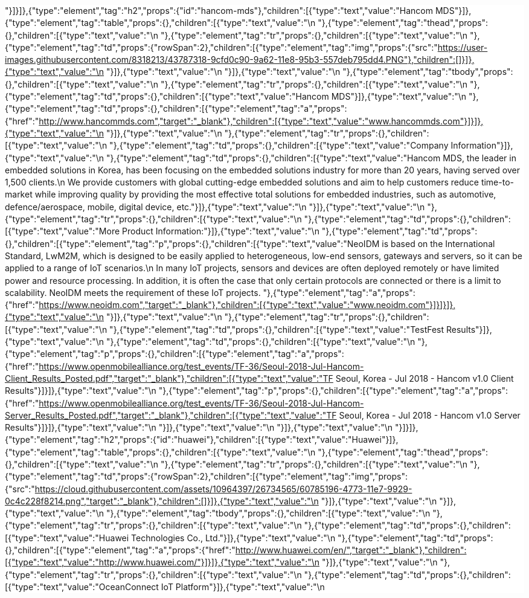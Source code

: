 "}]}]},{"type":"element","tag":"h2","props":{"id":"hancom-mds"},"children":[{"type":"text","value":"Hancom MDS"}]},{"type":"element","tag":"table","props":{},"children":[{"type":"text","value":"\n  "},{"type":"element","tag":"thead","props":{},"children":[{"type":"text","value":"\n    "},{"type":"element","tag":"tr","props":{},"children":[{"type":"text","value":"\n      "},{"type":"element","tag":"td","props":{"rowSpan":2},"children":[{"type":"element","tag":"img","props":{"src":"https://user-images.githubusercontent.com/8318213/43787318-9cfd0c90-9a62-11e8-95b3-557deb795dd4.PNG"},"children":[]}]},{"type":"text","value":"\n    "}]},{"type":"text","value":"\n  "}]},{"type":"text","value":"\n  "},{"type":"element","tag":"tbody","props":{},"children":[{"type":"text","value":"\n    "},{"type":"element","tag":"tr","props":{},"children":[{"type":"text","value":"\n      "},{"type":"element","tag":"td","props":{},"children":[{"type":"text","value":"Hancom MDS"}]},{"type":"text","value":"\n      "},{"type":"element","tag":"td","props":{},"children":[{"type":"element","tag":"a","props":{"href":"http://www.hancommds.com","target":"_blank"},"children":[{"type":"text","value":"www.hancommds.com"}]}]},{"type":"text","value":"\n    "}]},{"type":"text","value":"\n    "},{"type":"element","tag":"tr","props":{},"children":[{"type":"text","value":"\n      "},{"type":"element","tag":"td","props":{},"children":[{"type":"text","value":"Company Information"}]},{"type":"text","value":"\n      "},{"type":"element","tag":"td","props":{},"children":[{"type":"text","value":"Hancom MDS, the leader in embedded solutions in Korea, has been focusing on the embedded solutions industry for more than 20 years, having served over 1,500 clients.\n      We provide customers with global cutting-edge embedded solutions and aim to help customers reduce time-to-market while improving quality by providing the most effective total solutions for embedded industries, such as automotive, defence/aerospace, mobile, digital device, etc."}]},{"type":"text","value":"\n    "}]},{"type":"text","value":"\n    "},{"type":"element","tag":"tr","props":{},"children":[{"type":"text","value":"\n      "},{"type":"element","tag":"td","props":{},"children":[{"type":"text","value":"More Product Information:"}]},{"type":"text","value":"\n      "},{"type":"element","tag":"td","props":{},"children":[{"type":"element","tag":"p","props":{},"children":[{"type":"text","value":"NeoIDM is based on the International Standard, LwM2M, which is designed to be easily applied to heterogeneous, low-end sensors, gateways and servers, so it can be applied to a range of IoT scenarios.\n      In many IoT projects, sensors and devices are often deployed remotely or have limited power and resource processing. In addition, it is often the case that only certain protocols are connected or there is a limit to scalability. NeoIDM meets the requirement of these IoT projects. "},{"type":"element","tag":"a","props":{"href":"https://www.neoidm.com","target":"_blank"},"children":[{"type":"text","value":"www.neoidm.com"}]}]}]},{"type":"text","value":"\n    "}]},{"type":"text","value":"\n    "},{"type":"element","tag":"tr","props":{},"children":[{"type":"text","value":"\n      "},{"type":"element","tag":"td","props":{},"children":[{"type":"text","value":"TestFest Results"}]},{"type":"text","value":"\n      "},{"type":"element","tag":"td","props":{},"children":[{"type":"text","value":"\n        "},{"type":"element","tag":"p","props":{},"children":[{"type":"element","tag":"a","props":{"href":"https://www.openmobilealliance.org/test_events/TF-36/Seoul-2018-Jul-Hancom-Client_Results_Posted.pdf","target":"_blank"},"children":[{"type":"text","value":"TF Seoul, Korea - Jul 2018 - Hancom v1.0 Client Results"}]}]},{"type":"text","value":"\n        "},{"type":"element","tag":"p","props":{},"children":[{"type":"element","tag":"a","props":{"href":"https://www.openmobilealliance.org/test_events/TF-36/Seoul-2018-Jul-Hancom-Server_Results_Posted.pdf","target":"_blank"},"children":[{"type":"text","value":"TF Seoul, Korea - Jul 2018 - Hancom v1.0 Server Results"}]}]},{"type":"text","value":"\n      "}]},{"type":"text","value":"\n    "}]},{"type":"text","value":"\n    "}]}]},{"type":"element","tag":"h2","props":{"id":"huawei"},"children":[{"type":"text","value":"Huawei"}]},{"type":"element","tag":"table","props":{},"children":[{"type":"text","value":"\n  "},{"type":"element","tag":"thead","props":{},"children":[{"type":"text","value":"\n    "},{"type":"element","tag":"tr","props":{},"children":[{"type":"text","value":"\n      "},{"type":"element","tag":"td","props":{"rowSpan":2},"children":[{"type":"element","tag":"img","props":{"src":"https://cloud.githubusercontent.com/assets/10964397/26734565/60785196-4773-11e7-9929-0c4c228f8214.png","target":"_blank"},"children":[]}]},{"type":"text","value":"\n    "}]},{"type":"text","value":"\n  "}]},{"type":"text","value":"\n  "},{"type":"element","tag":"tbody","props":{},"children":[{"type":"text","value":"\n    "},{"type":"element","tag":"tr","props":{},"children":[{"type":"text","value":"\n      "},{"type":"element","tag":"td","props":{},"children":[{"type":"text","value":"Huawei Technologies Co., Ltd."}]},{"type":"text","value":"\n      "},{"type":"element","tag":"td","props":{},"children":[{"type":"element","tag":"a","props":{"href":"http://www.huawei.com/en/","target":"_blank"},"children":[{"type":"text","value":"http://www.huawei.com/"}]}]},{"type":"text","value":"\n    "}]},{"type":"text","value":"\n    "},{"type":"element","tag":"tr","props":{},"children":[{"type":"text","value":"\n      "},{"type":"element","tag":"td","props":{},"children":[{"type":"text","value":"OceanConnect IoT Platform"}]},{"type":"text","value":"\n
